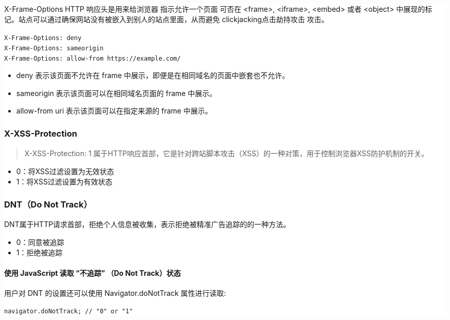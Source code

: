 X-Frame-Options HTTP 响应头是用来给浏览器 指示允许一个页面 可否在 \<frame\>, \<iframe\>, \<embed\> 或者 \<object\> 中展现的标记。站点可以通过确保网站没有被嵌入到别人的站点里面，从而避免 clickjacking点击劫持攻击 攻击。
```
X-Frame-Options: deny
X-Frame-Options: sameorigin
X-Frame-Options: allow-from https://example.com/
```
- deny
表示该页面不允许在 frame 中展示，即便是在相同域名的页面中嵌套也不允许。

- sameorigin
表示该页面可以在相同域名页面的 frame 中展示。

- allow-from uri
表示该页面可以在指定来源的 frame 中展示。

### X-XSS-Protection
> X-XSS-Protection: 1
属于HTTP响应首部，它是针对跨站脚本攻击（XSS）的一种对策，用于控制浏览器XSS防护机制的开关。

- 0：将XSS过滤设置为无效状态
- 1：将XSS过滤设置为有效状态

### DNT（Do Not Track）
DNT属于HTTP请求首部，拒绝个人信息被收集，表示拒绝被精准广告追踪的的一种方法。

- 0：同意被追踪
- 1：拒绝被追踪

#### 使用 JavaScript 读取 “不追踪” （Do Not Track）状态
用户对 DNT 的设置还可以使用 Navigator.doNotTrack 属性进行读取:
```
navigator.doNotTrack; // "0" or "1"
```
